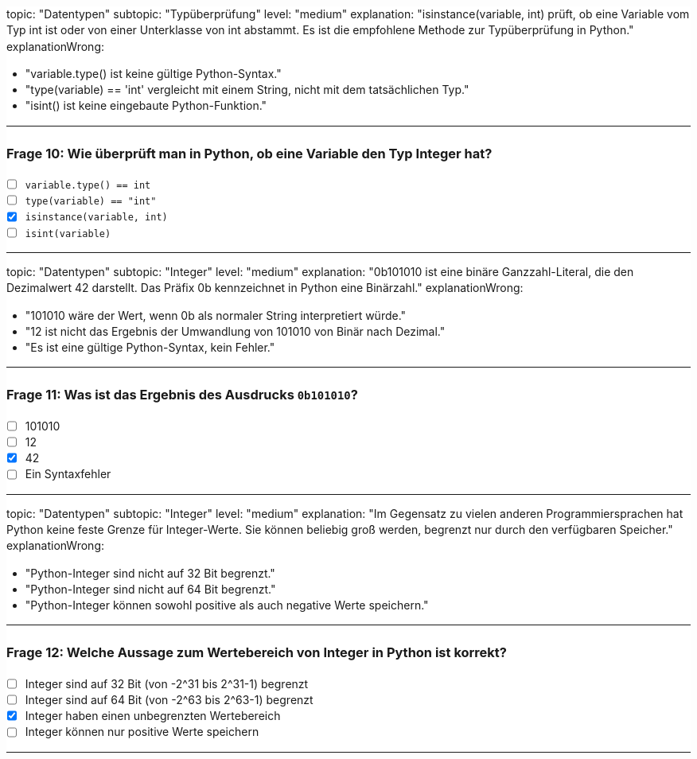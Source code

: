 topic: "Datentypen"
subtopic: "Typüberprüfung"
level: "medium"
explanation: "isinstance(variable, int) prüft, ob eine Variable vom Typ int ist oder von einer Unterklasse von int abstammt. Es ist die empfohlene Methode zur Typüberprüfung in Python."
explanationWrong:
  - "variable.type() ist keine gültige Python-Syntax."
  - "type(variable) == 'int' vergleicht mit einem String, nicht mit dem tatsächlichen Typ."
  - "isint() ist keine eingebaute Python-Funktion."
---
### Frage 10: Wie überprüft man in Python, ob eine Variable den Typ Integer hat?
- [ ] `variable.type() == int`
- [ ] `type(variable) == "int"`
- [x] `isinstance(variable, int)`
- [ ] `isint(variable)`

---
topic: "Datentypen"
subtopic: "Integer"
level: "medium"
explanation: "0b101010 ist eine binäre Ganzzahl-Literal, die den Dezimalwert 42 darstellt. Das Präfix 0b kennzeichnet in Python eine Binärzahl."
explanationWrong:
  - "101010 wäre der Wert, wenn 0b als normaler String interpretiert würde."
  - "12 ist nicht das Ergebnis der Umwandlung von 101010 von Binär nach Dezimal."
  - "Es ist eine gültige Python-Syntax, kein Fehler."
---
### Frage 11: Was ist das Ergebnis des Ausdrucks `0b101010`?
- [ ] 101010
- [ ] 12
- [x] 42
- [ ] Ein Syntaxfehler

---
topic: "Datentypen"
subtopic: "Integer"
level: "medium"
explanation: "Im Gegensatz zu vielen anderen Programmiersprachen hat Python keine feste Grenze für Integer-Werte. Sie können beliebig groß werden, begrenzt nur durch den verfügbaren Speicher."
explanationWrong:
  - "Python-Integer sind nicht auf 32 Bit begrenzt."
  - "Python-Integer sind nicht auf 64 Bit begrenzt."
  - "Python-Integer können sowohl positive als auch negative Werte speichern."
---
### Frage 12: Welche Aussage zum Wertebereich von Integer in Python ist korrekt?
- [ ] Integer sind auf 32 Bit (von -2^31 bis 2^31-1) begrenzt
- [ ] Integer sind auf 64 Bit (von -2^63 bis 2^63-1) begrenzt
- [x] Integer haben einen unbegrenzten Wertebereich
- [ ] Integer können nur positive Werte speichern

---